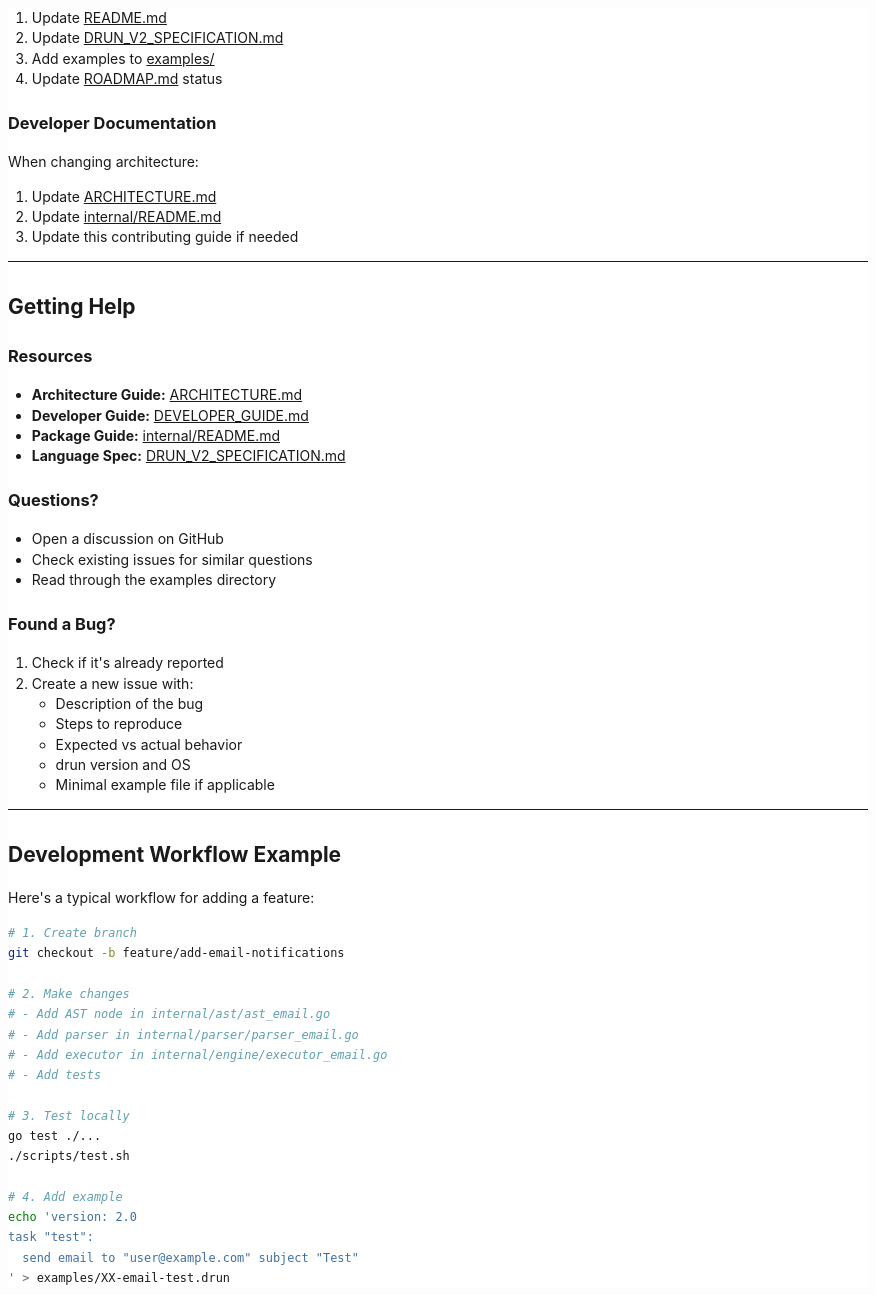 1. Update [README.md](./README.md)
2. Update [DRUN_V2_SPECIFICATION.md](./DRUN_V2_SPECIFICATION.md)
3. Add examples to [examples/](./examples/)
4. Update [ROADMAP.md](./ROADMAP.md) status

### Developer Documentation

When changing architecture:

1. Update [ARCHITECTURE.md](./ARCHITECTURE.md)
2. Update [internal/README.md](./internal/README.md)
3. Update this contributing guide if needed

---

## Getting Help

### Resources

- **Architecture Guide:** [ARCHITECTURE.md](./ARCHITECTURE.md)
- **Developer Guide:** [DEVELOPER_GUIDE.md](./DEVELOPER_GUIDE.md)
- **Package Guide:** [internal/README.md](./internal/README.md)
- **Language Spec:** [DRUN_V2_SPECIFICATION.md](./DRUN_V2_SPECIFICATION.md)

### Questions?

- Open a discussion on GitHub
- Check existing issues for similar questions
- Read through the examples directory

### Found a Bug?

1. Check if it's already reported
2. Create a new issue with:
   - Description of the bug
   - Steps to reproduce
   - Expected vs actual behavior
   - drun version and OS
   - Minimal example file if applicable

---

## Development Workflow Example

Here's a typical workflow for adding a feature:

```bash
# 1. Create branch
git checkout -b feature/add-email-notifications

# 2. Make changes
# - Add AST node in internal/ast/ast_email.go
# - Add parser in internal/parser/parser_email.go
# - Add executor in internal/engine/executor_email.go
# - Add tests

# 3. Test locally
go test ./...
./scripts/test.sh

# 4. Add example
echo 'version: 2.0
task "test":
  send email to "user@example.com" subject "Test"
' > examples/XX-email-test.drun
```